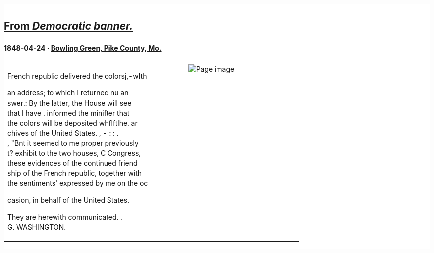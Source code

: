 </tr></table>

---

## [From _Democratic banner._](https://www.loc.gov/resource/sn89066057/1848-04-24/ed-1/?sp=1)

#### 1848-04-24 &middot; [Bowling Green, Pike County, Mo.](http://dbpedia.org/resource/Louisiana%2C_Missouri)

<table style="width: 100%;"><tr><td style="width: 50%">

  
  
French republic delivered the colorsj,-wIth  
  
an address; to which I returned nu an­  
swer.: By the latter, the House will see  
that I have . informed the minifter that  
the colors will be deposited whflftlhe. ar­  
chives of the United States. , -&#x27;: : .  
, &quot;Bnt it seemed to me proper previously  
t? exhibit to the two houses, C Congress,  
these evidences of the continued friend­  
ship of the French republic, together with  
the sentiments&#x27; expressed by me on the oc  
  
casion, in behalf of the United States.  
  
They are herewith communicated. .  
G. WASHINGTON.
</td><td style="width: 50%; max-height: 75%; margin: auto; display: block;">
<img alt="Page image" src="https://tile.loc.gov/image-services/iiif/service:ndnp:mohi:batch_mohi_jerome_ver01:data:sn89066057:00200292121:1848042401:0392/pct:22.53551912568306,16.54505076142132,16.983606557377048,11.21510152284264/!600,600/0/default.jpg"/>
</td>
</tr></table>

---

